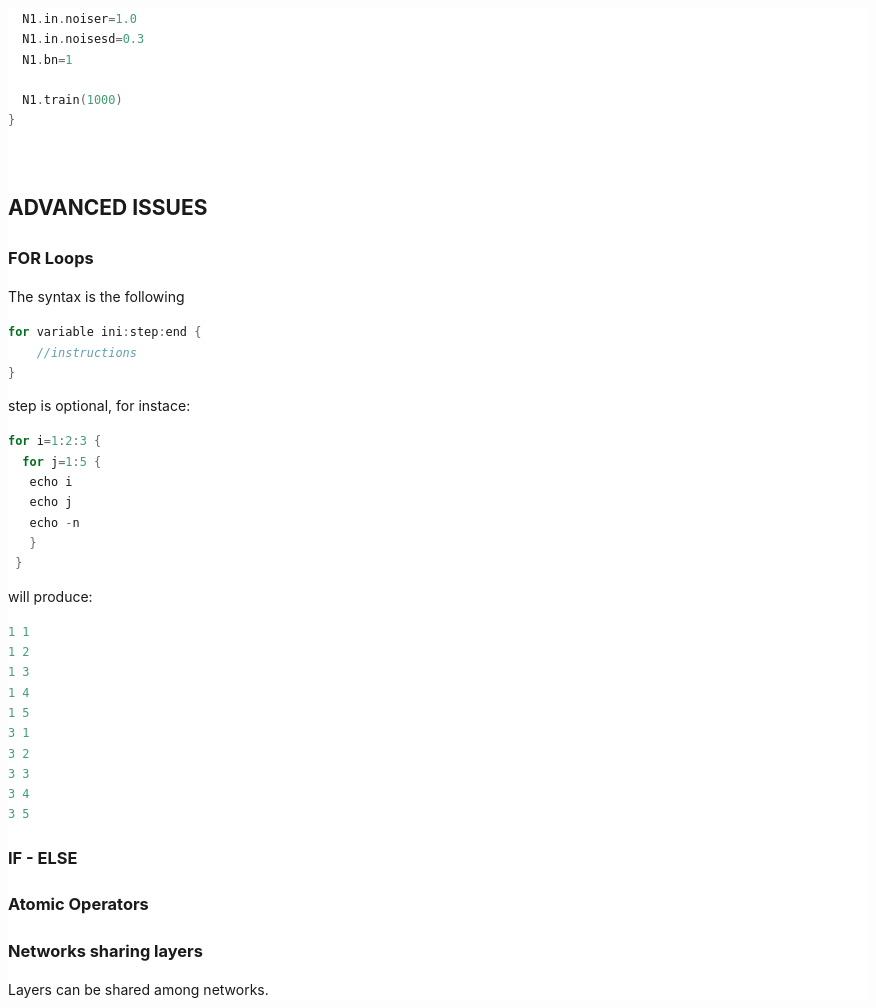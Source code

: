 ~~~c
  N1.in.noiser=1.0
  N1.in.noisesd=0.3
  N1.bn=1
  
  N1.train(1000)
}

~~~


&nbsp;
&nbsp;
&nbsp;
&nbsp;

## ADVANCED ISSUES


### FOR Loops

The syntax is the following

~~~c
for variable ini:step:end {
	//instructions
}
~~~

step is optional, for instace:

~~~c
for i=1:2:3 {
  for j=1:5 {
   echo i
   echo j
   echo -n
   }
 }
~~~

will produce:

~~~c
1 1 
1 2 
1 3 
1 4 
1 5 
3 1 
3 2 
3 3 
3 4 
3 5 
~~~

### IF - ELSE



### Atomic Operators



### Networks sharing layers

Layers can be shared among networks.  





